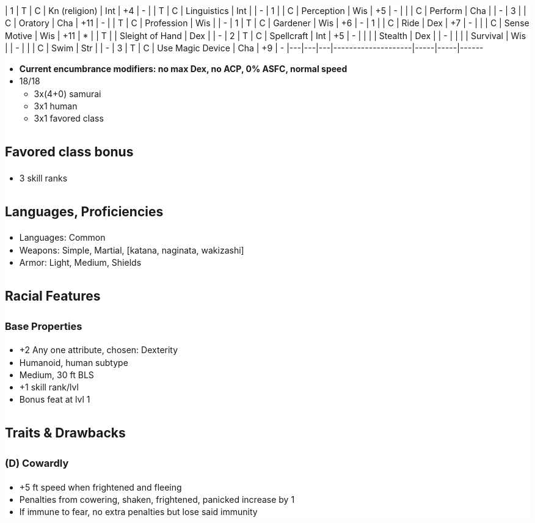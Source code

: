 | 1 | T | C | Kn (religion)      | Int | +4  | -
|   | T | C | Linguistics        | Int |     | -
| 1 |   | C | Perception         | Wis | +5  | -
|   |   | C | Perform            | Cha |     | -
| 3 |   | C |   Oratory          | Cha | +11 | -
|   | T | C | Profession         | Wis |     | -
| 1 | T | C |   Gardener         | Wis | +6  | -
| 1 |   | C | Ride               | Dex | +7  | -
|   |   | C | Sense Motive       | Wis | +11 | *
|   | T |   | Sleight of Hand    | Dex |     | -
| 2 | T | C | Spellcraft         | Int | +5  | -
|   |   |   | Stealth            | Dex |     | -
|   |   |   | Survival           | Wis |     | -
|   |   | C | Swim               | Str |     | -
| 3 | T | C | Use Magic Device   | Cha | +9  | -
|---|---|---|--------------------|-----|-----|------
- **Current encumbrance modifiers: no max Dex, no ACP, 0% ASFC, normal speed**
- 18/18
    - 3x(4+0) samurai
    - 3x1 human
    - 3x1 favored class

## Favored class bonus
- 3 skill ranks

## Languages, Proficiencies
- Languages: Common
- Weapons:   Simple, Martial, [katana, naginata, wakizashi]
- Armor:     Light, Medium, Shields

## Racial Features
### Base Properties
- +2 Any one attribute, chosen: Dexterity
- Humanoid, human subtype
- Medium, 30 ft BLS
- +1 skill rank/lvl
- Bonus feat at lvl 1

## Traits & Drawbacks
### (D) Cowardly
- +5 ft speed when frightened and fleeing
- Penalties from cowering, shaken, frightened, panicked increase by 1
- If immune to fear, no extra penalties but lose said immunity
